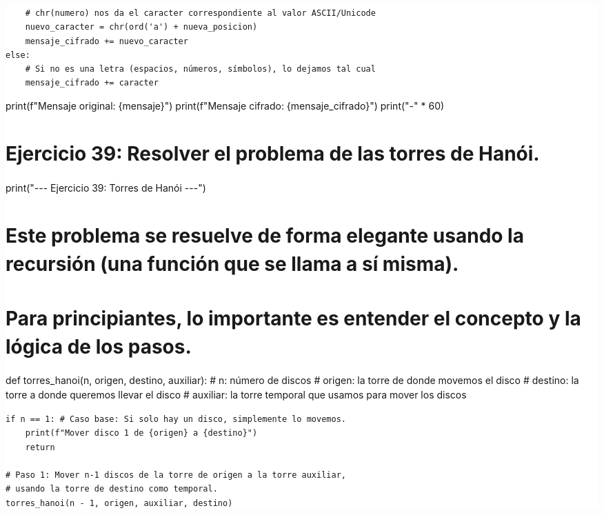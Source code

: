         # chr(numero) nos da el caracter correspondiente al valor ASCII/Unicode
        nuevo_caracter = chr(ord('a') + nueva_posicion)
        mensaje_cifrado += nuevo_caracter
    else:
        # Si no es una letra (espacios, números, símbolos), lo dejamos tal cual
        mensaje_cifrado += caracter

print(f"Mensaje original: {mensaje}")
print(f"Mensaje cifrado: {mensaje_cifrado}")
print("-" * 60)

# Ejercicio 39: Resolver el problema de las torres de Hanói.
print("--- Ejercicio 39: Torres de Hanói ---")
# Este problema se resuelve de forma elegante usando la recursión (una función que se llama a sí misma).
# Para principiantes, lo importante es entender el concepto y la lógica de los pasos.
def torres_hanoi(n, origen, destino, auxiliar):
    # n: número de discos
    # origen: la torre de donde movemos el disco
    # destino: la torre a donde queremos llevar el disco
    # auxiliar: la torre temporal que usamos para mover los discos

    if n == 1: # Caso base: Si solo hay un disco, simplemente lo movemos.
        print(f"Mover disco 1 de {origen} a {destino}")
        return

    # Paso 1: Mover n-1 discos de la torre de origen a la torre auxiliar,
    # usando la torre de destino como temporal.
    torres_hanoi(n - 1, origen, auxiliar, destino)
